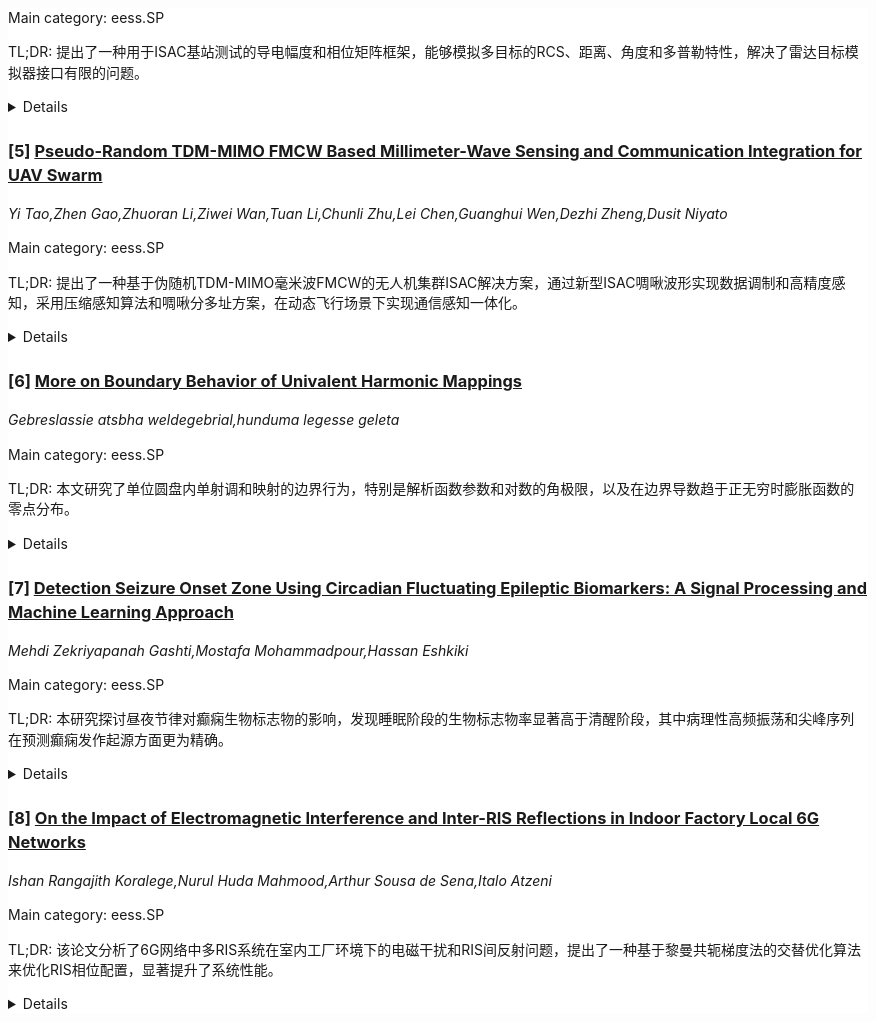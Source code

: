 Main category: eess.SP

TL;DR: 提出了一种用于ISAC基站测试的导电幅度和相位矩阵框架，能够模拟多目标的RCS、距离、角度和多普勒特性，解决了雷达目标模拟器接口有限的问题。


<details><summary>Details</summary></details>


### [5] [Pseudo-Random TDM-MIMO FMCW Based Millimeter-Wave Sensing and Communication Integration for UAV Swarm](https://arxiv.org/abs/2510.15575)
*Yi Tao,Zhen Gao,Zhuoran Li,Ziwei Wan,Tuan Li,Chunli Zhu,Lei Chen,Guanghui Wen,Dezhi Zheng,Dusit Niyato*

Main category: eess.SP

TL;DR: 提出了一种基于伪随机TDM-MIMO毫米波FMCW的无人机集群ISAC解决方案，通过新型ISAC啁啾波形实现数据调制和高精度感知，采用压缩感知算法和啁啾分多址方案，在动态飞行场景下实现通信感知一体化。


<details><summary>Details</summary></details>


### [6] [More on Boundary Behavior of Univalent Harmonic Mappings](https://arxiv.org/abs/2510.15689)
*Gebreslassie atsbha weldegebrial,hunduma legesse geleta*

Main category: eess.SP

TL;DR: 本文研究了单位圆盘内单射调和映射的边界行为，特别是解析函数参数和对数的角极限，以及在边界导数趋于正无穷时膨胀函数的零点分布。


<details><summary>Details</summary></details>


### [7] [Detection Seizure Onset Zone Using Circadian Fluctuating Epileptic Biomarkers: A Signal Processing and Machine Learning Approach](https://arxiv.org/abs/2510.15717)
*Mehdi Zekriyapanah Gashti,Mostafa Mohammadpour,Hassan Eshkiki*

Main category: eess.SP

TL;DR: 本研究探讨昼夜节律对癫痫生物标志物的影响，发现睡眠阶段的生物标志物率显著高于清醒阶段，其中病理性高频振荡和尖峰序列在预测癫痫发作起源方面更为精确。


<details><summary>Details</summary></details>


### [8] [On the Impact of Electromagnetic Interference and Inter-RIS Reflections in Indoor Factory Local 6G Networks](https://arxiv.org/abs/2510.15759)
*Ishan Rangajith Koralege,Nurul Huda Mahmood,Arthur Sousa de Sena,Italo Atzeni*

Main category: eess.SP

TL;DR: 该论文分析了6G网络中多RIS系统在室内工厂环境下的电磁干扰和RIS间反射问题，提出了一种基于黎曼共轭梯度法的交替优化算法来优化RIS相位配置，显著提升了系统性能。


<details><summary>Details</summary></details>

